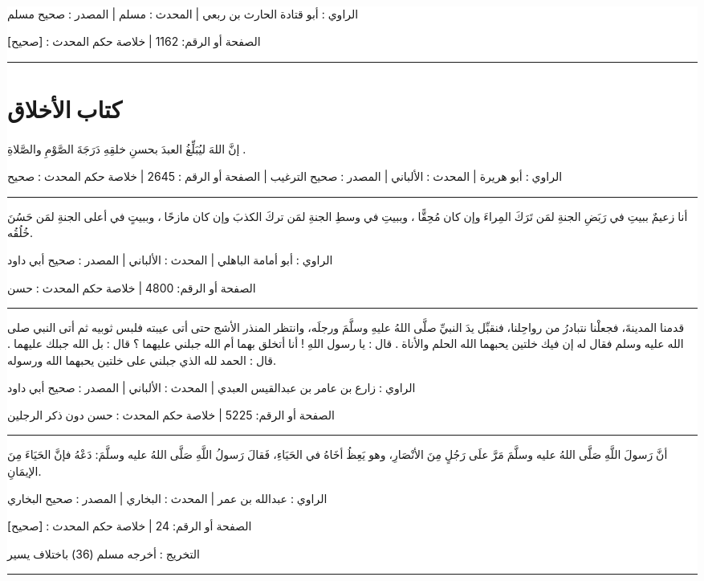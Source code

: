الراوي : أبو قتادة الحارث بن ربعي | المحدث : مسلم | المصدر : صحيح مسلم

الصفحة أو الرقم: 1162 | خلاصة حكم المحدث : [صحيح]

  

----------

# كتاب الأخلاق

  

إنَّ اللهَ ليُبَلِّغُ العبدَ بحسنِ خلقِهِ دَرَجَةَ الصَّوْمِ والصَّلاةِ .

الراوي : أبو هريرة | المحدث : الألباني | المصدر : صحيح الترغيب | الصفحة أو الرقم : 2645 | خلاصة حكم المحدث : صحيح

  

----------

  
  

أنا زعيمٌ ببيتِ في رَبَضِ الجنةِ لمَن تَرَكَ المِراءَ وإن كان مُحِقًّا ، وببيتِ في وسطِ الجنةِ لمَن تركَ الكذبَ وإن كان مازحًا ، وببيتٍ في أعلى الجنةِ لمَن حَسُنَ خُلُقُه.

  

الراوي : أبو أمامة الباهلي | المحدث : الألباني | المصدر : صحيح أبي داود

الصفحة أو الرقم: 4800 | خلاصة حكم المحدث : حسن

----------

  

قدمنا المدينةَ، فجعلْنا نتبادرُ من رواحِلنا، فنقبِّل يدَ النبيِّ صلَّى اللهُ عليهِ وسلَّمَ ورجلَه، وانتظر المنذر الأشج حتى أتى عيبته فلبس ثوبيه ثم أتى النبي صلى الله عليه وسلم فقال له إن فيك خلتين يحبهما الله الحلم والأناة . قال : يا رسول اللهِ ! أنا أتخلق بهما أم الله جبلني عليهما ؟ قال : بل الله جبلك عليهما . قال : الحمد لله الذي جبلني على خلتين يحبهما الله ورسوله.

الراوي : زارع بن عامر بن عبدالقيس العبدي | المحدث : الألباني | المصدر : صحيح أبي داود

الصفحة أو الرقم: 5225 | خلاصة حكم المحدث : حسن دون ذكر الرجلين

----------

  

أنَّ رَسولَ اللَّهِ صَلَّى اللهُ عليه وسلَّمَ مَرَّ علَى رَجُلٍ مِنَ الأنْصَارِ، وهو يَعِظُ أخَاهُ في الحَيَاءِ، فَقالَ رَسولُ اللَّهِ صَلَّى اللهُ عليه وسلَّمَ: دَعْهُ فإنَّ الحَيَاءَ مِنَ الإيمَانِ.

الراوي : عبدالله بن عمر | المحدث : البخاري | المصدر : صحيح البخاري

الصفحة أو الرقم: 24 | خلاصة حكم المحدث : [صحيح]

التخريج : أخرجه مسلم (36) باختلاف يسير

  

  
  

----------
